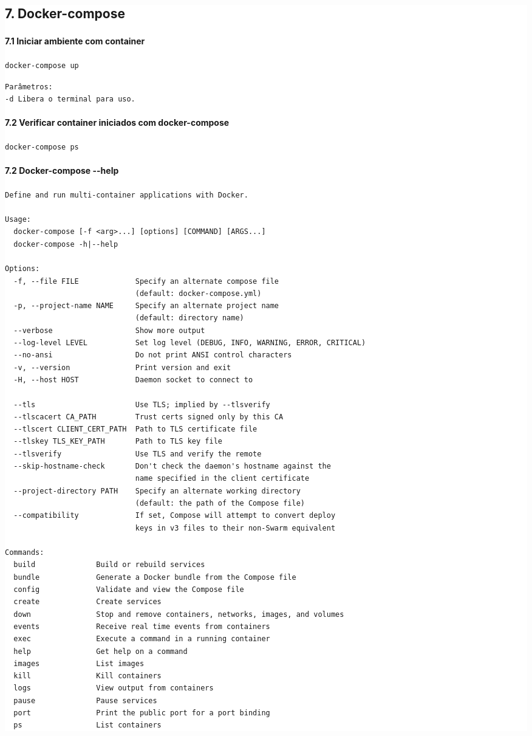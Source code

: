 ## 7. Docker-compose <a name="docker-compose"></a>

#### 7.1 Iniciar ambiente com container <a name="docker-compose-start"></a>
```shell
docker-compose up
```

	Parâmetros:
	-d Libera o terminal para uso.

#### 7.2 Verificar container iniciados com docker-compose <a name="docker-compose-containers"></a>
```shell
docker-compose ps
```

#### 7.2 Docker-compose --help <a name="docker-compose-help"></a>
```shell
Define and run multi-container applications with Docker.

Usage:
  docker-compose [-f <arg>...] [options] [COMMAND] [ARGS...]
  docker-compose -h|--help

Options:
  -f, --file FILE             Specify an alternate compose file
                              (default: docker-compose.yml)
  -p, --project-name NAME     Specify an alternate project name
                              (default: directory name)
  --verbose                   Show more output
  --log-level LEVEL           Set log level (DEBUG, INFO, WARNING, ERROR, CRITICAL)
  --no-ansi                   Do not print ANSI control characters
  -v, --version               Print version and exit
  -H, --host HOST             Daemon socket to connect to

  --tls                       Use TLS; implied by --tlsverify
  --tlscacert CA_PATH         Trust certs signed only by this CA
  --tlscert CLIENT_CERT_PATH  Path to TLS certificate file
  --tlskey TLS_KEY_PATH       Path to TLS key file
  --tlsverify                 Use TLS and verify the remote
  --skip-hostname-check       Don't check the daemon's hostname against the
                              name specified in the client certificate
  --project-directory PATH    Specify an alternate working directory
                              (default: the path of the Compose file)
  --compatibility             If set, Compose will attempt to convert deploy
                              keys in v3 files to their non-Swarm equivalent

Commands:
  build              Build or rebuild services
  bundle             Generate a Docker bundle from the Compose file
  config             Validate and view the Compose file
  create             Create services
  down               Stop and remove containers, networks, images, and volumes
  events             Receive real time events from containers
  exec               Execute a command in a running container
  help               Get help on a command
  images             List images
  kill               Kill containers
  logs               View output from containers
  pause              Pause services
  port               Print the public port for a port binding
  ps                 List containers
```